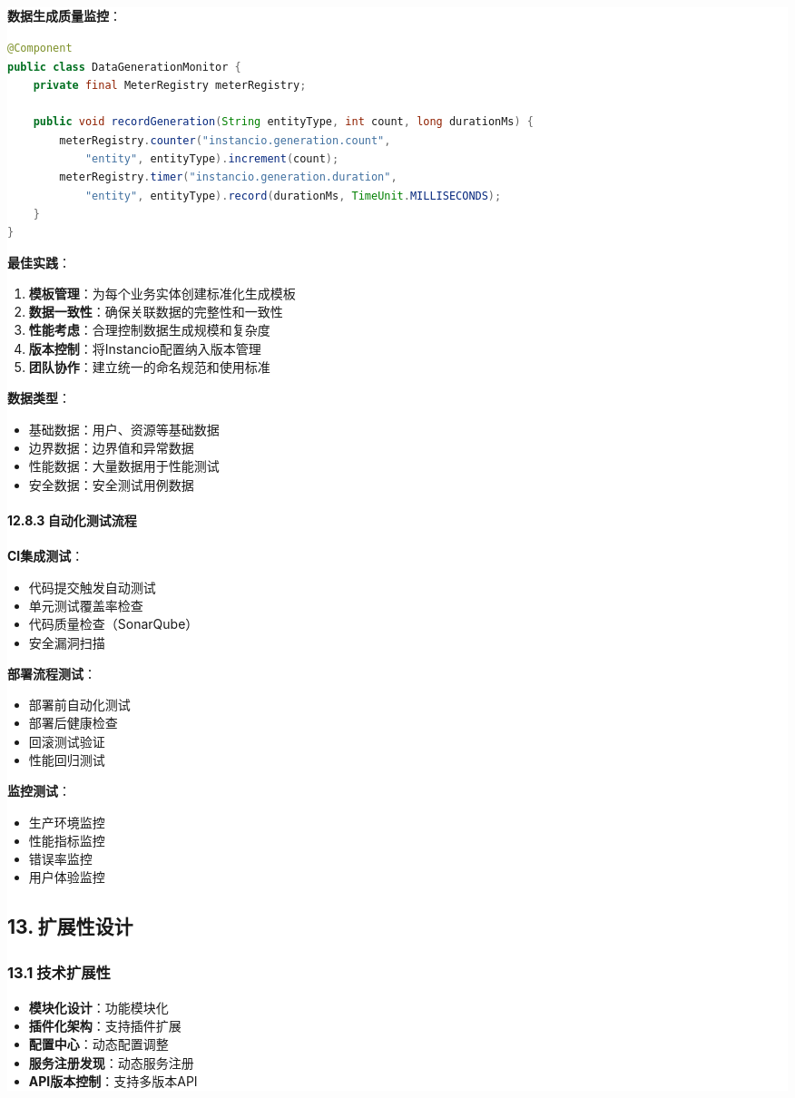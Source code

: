 **数据生成质量监控**：
```java
@Component
public class DataGenerationMonitor {
    private final MeterRegistry meterRegistry;

    public void recordGeneration(String entityType, int count, long durationMs) {
        meterRegistry.counter("instancio.generation.count",
            "entity", entityType).increment(count);
        meterRegistry.timer("instancio.generation.duration",
            "entity", entityType).record(durationMs, TimeUnit.MILLISECONDS);
    }
}
```

**最佳实践**：

1. **模板管理**：为每个业务实体创建标准化生成模板
2. **数据一致性**：确保关联数据的完整性和一致性
3. **性能考虑**：合理控制数据生成规模和复杂度
4. **版本控制**：将Instancio配置纳入版本管理
5. **团队协作**：建立统一的命名规范和使用标准

**数据类型**：
- 基础数据：用户、资源等基础数据
- 边界数据：边界值和异常数据
- 性能数据：大量数据用于性能测试
- 安全数据：安全测试用例数据

#### 12.8.3 自动化测试流程

**CI集成测试**：
- 代码提交触发自动测试
- 单元测试覆盖率检查
- 代码质量检查（SonarQube）
- 安全漏洞扫描

**部署流程测试**：
- 部署前自动化测试
- 部署后健康检查
- 回滚测试验证
- 性能回归测试

**监控测试**：
- 生产环境监控
- 性能指标监控
- 错误率监控
- 用户体验监控

## 13. 扩展性设计

### 13.1 技术扩展性

- **模块化设计**：功能模块化
- **插件化架构**：支持插件扩展
- **配置中心**：动态配置调整
- **服务注册发现**：动态服务注册
- **API版本控制**：支持多版本API
